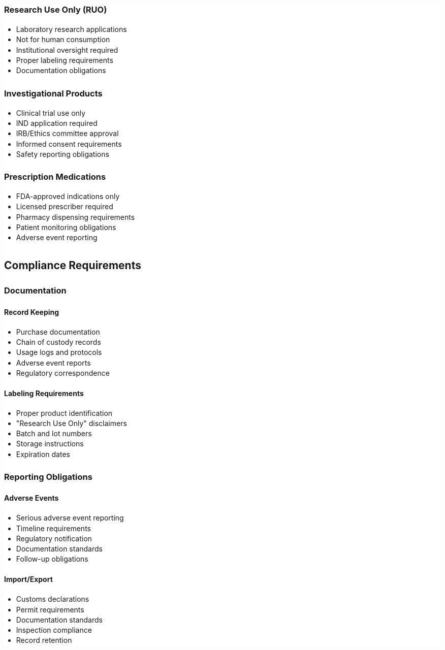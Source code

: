 ### Research Use Only (RUO)
- Laboratory research applications
- Not for human consumption
- Institutional oversight required
- Proper labeling requirements
- Documentation obligations

### Investigational Products
- Clinical trial use only
- IND application required
- IRB/Ethics committee approval
- Informed consent requirements
- Safety reporting obligations

### Prescription Medications
- FDA-approved indications only
- Licensed prescriber required
- Pharmacy dispensing requirements
- Patient monitoring obligations
- Adverse event reporting

## Compliance Requirements

### Documentation

#### Record Keeping
- Purchase documentation
- Chain of custody records
- Usage logs and protocols
- Adverse event reports
- Regulatory correspondence

#### Labeling Requirements
- Proper product identification
- "Research Use Only" disclaimers
- Batch and lot numbers
- Storage instructions
- Expiration dates

### Reporting Obligations

#### Adverse Events
- Serious adverse event reporting
- Timeline requirements
- Regulatory notification
- Documentation standards
- Follow-up obligations

#### Import/Export
- Customs declarations
- Permit requirements
- Documentation standards
- Inspection compliance
- Record retention
